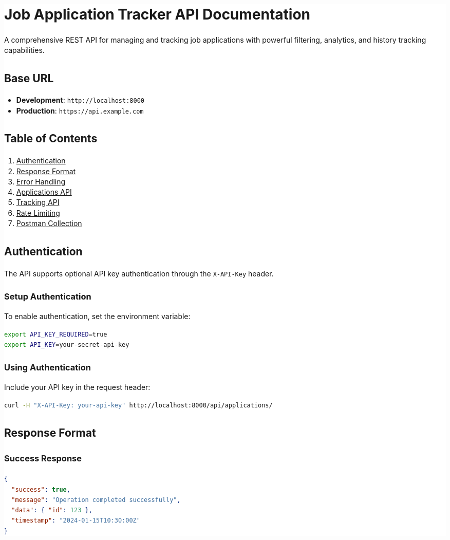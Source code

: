 # Job Application Tracker API Documentation

A comprehensive REST API for managing and tracking job applications with powerful filtering, analytics, and history tracking capabilities.

## Base URL

- **Development**: `http://localhost:8000`
- **Production**: `https://api.example.com`

## Table of Contents

1. [Authentication](#authentication)
2. [Response Format](#response-format)
3. [Error Handling](#error-handling)
4. [Applications API](#applications-api)
5. [Tracking API](#tracking-api)
6. [Rate Limiting](#rate-limiting)
7. [Postman Collection](#postman-collection)

## Authentication

The API supports optional API key authentication through the `X-API-Key` header.

### Setup Authentication

To enable authentication, set the environment variable:
```bash
export API_KEY_REQUIRED=true
export API_KEY=your-secret-api-key
```

### Using Authentication

Include your API key in the request header:
```bash
curl -H "X-API-Key: your-api-key" http://localhost:8000/api/applications/
```

## Response Format

### Success Response
```json
{
  "success": true,
  "message": "Operation completed successfully",
  "data": { "id": 123 },
  "timestamp": "2024-01-15T10:30:00Z"
}
```
